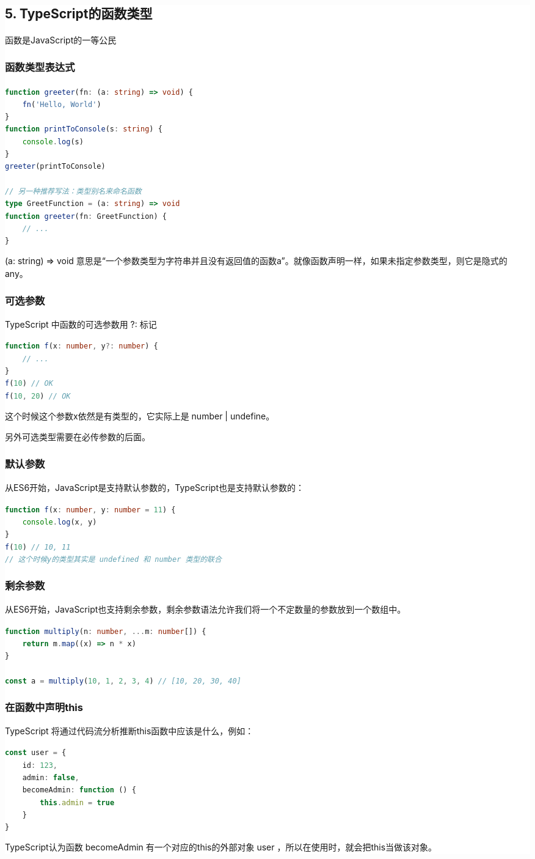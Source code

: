 ## 5. TypeScript的函数类型
函数是JavaScript的一等公民
### 函数类型表达式
```ts
function greeter(fn: (a: string) => void) {
    fn('Hello, World')
}
function printToConsole(s: string) {
    console.log(s)
}
greeter(printToConsole)

// 另一种推荐写法：类型别名来命名函数
type GreetFunction = (a: string) => void
function greeter(fn: GreetFunction) {
    // ...
}
```
(a: string) => void 意思是“一个参数类型为字符串并且没有返回值的函数a”。就像函数声明一样，如果未指定参数类型，则它是隐式的any。
### 可选参数
TypeScript 中函数的可选参数用 ?: 标记
```ts
function f(x: number, y?: number) {
    // ...
}
f(10) // OK
f(10, 20) // OK
```
这个时候这个参数x依然是有类型的，它实际上是 number | undefine。

另外可选类型需要在必传参数的后面。
### 默认参数
从ES6开始，JavaScript是支持默认参数的，TypeScript也是支持默认参数的：
```ts
function f(x: number, y: number = 11) {
    console.log(x, y)
}
f(10) // 10, 11
// 这个时候y的类型其实是 undefined 和 number 类型的联合
```
### 剩余参数
从ES6开始，JavaScript也支持剩余参数，剩余参数语法允许我们将一个不定数量的参数放到一个数组中。
```ts
function multiply(n: number, ...m: number[]) {
    return m.map((x) => n * x)
}

const a = multiply(10, 1, 2, 3, 4) // [10, 20, 30, 40]
```
### 在函数中声明this
TypeScript 将通过代码流分析推断this函数中应该是什么，例如：
```ts
const user = {
    id: 123,
    admin: false,
    becomeAdmin: function () {
        this.admin = true
    }
}
```
TypeScript认为函数 becomeAdmin 有一个对应的this的外部对象 user ，所以在使用时，就会把this当做该对象。
